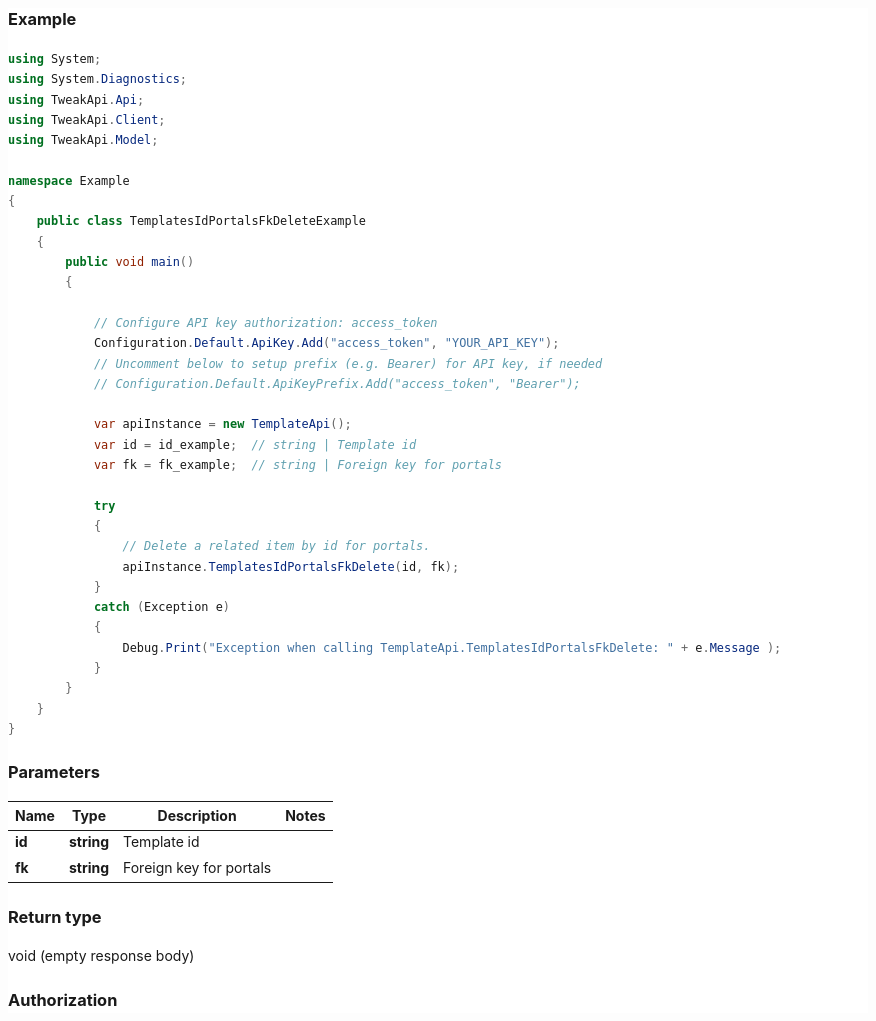 ### Example
```csharp
using System;
using System.Diagnostics;
using TweakApi.Api;
using TweakApi.Client;
using TweakApi.Model;

namespace Example
{
    public class TemplatesIdPortalsFkDeleteExample
    {
        public void main()
        {
            
            // Configure API key authorization: access_token
            Configuration.Default.ApiKey.Add("access_token", "YOUR_API_KEY");
            // Uncomment below to setup prefix (e.g. Bearer) for API key, if needed
            // Configuration.Default.ApiKeyPrefix.Add("access_token", "Bearer");

            var apiInstance = new TemplateApi();
            var id = id_example;  // string | Template id
            var fk = fk_example;  // string | Foreign key for portals

            try
            {
                // Delete a related item by id for portals.
                apiInstance.TemplatesIdPortalsFkDelete(id, fk);
            }
            catch (Exception e)
            {
                Debug.Print("Exception when calling TemplateApi.TemplatesIdPortalsFkDelete: " + e.Message );
            }
        }
    }
}
```

### Parameters

Name | Type | Description  | Notes
------------- | ------------- | ------------- | -------------
 **id** | **string**| Template id | 
 **fk** | **string**| Foreign key for portals | 

### Return type

void (empty response body)

### Authorization
